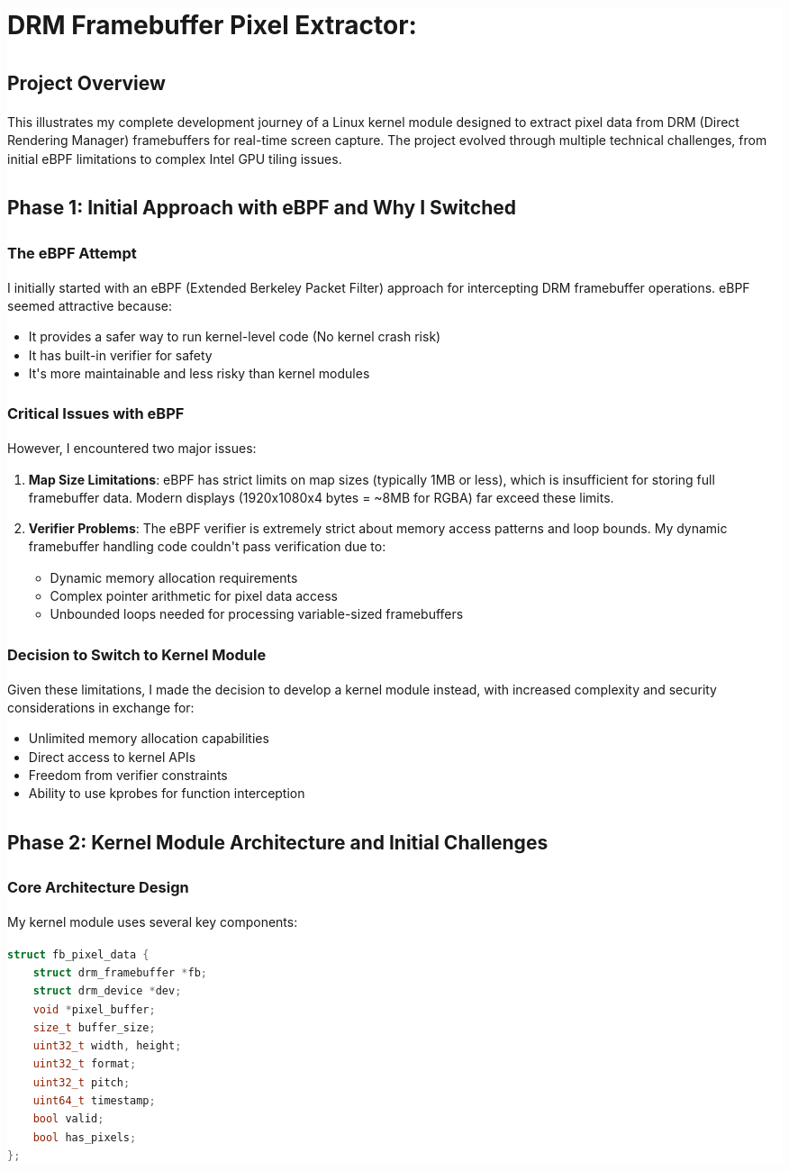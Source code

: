 # DRM Framebuffer Pixel Extractor:

## Project Overview

This illustrates my complete development journey of a Linux kernel module designed to extract pixel data from DRM (Direct Rendering Manager) framebuffers for real-time screen capture. The project evolved through multiple technical challenges, from initial eBPF limitations to complex Intel GPU tiling issues.

## Phase 1: Initial Approach with eBPF and Why I Switched

### The eBPF Attempt
I initially started with an eBPF (Extended Berkeley Packet Filter) approach for intercepting DRM framebuffer operations. eBPF seemed attractive because:
- It provides a safer way to run kernel-level code (No kernel crash risk)
- It has built-in verifier for safety
- It's more maintainable and less risky than kernel modules

### Critical Issues with eBPF
However, I encountered two major issues:

1. **Map Size Limitations**: eBPF has strict limits on map sizes (typically 1MB or less), which is insufficient for storing full framebuffer data. Modern displays (1920x1080x4 bytes = ~8MB for RGBA) far exceed these limits.

2. **Verifier Problems**: The eBPF verifier is extremely strict about memory access patterns and loop bounds. My dynamic framebuffer handling code couldn't pass verification due to:
   - Dynamic memory allocation requirements
   - Complex pointer arithmetic for pixel data access
   - Unbounded loops needed for processing variable-sized framebuffers

### Decision to Switch to Kernel Module
Given these limitations, I made the decision to develop a kernel module instead, with increased complexity and security considerations in exchange for:
- Unlimited memory allocation capabilities
- Direct access to kernel APIs
- Freedom from verifier constraints
- Ability to use kprobes for function interception

## Phase 2: Kernel Module Architecture and Initial Challenges

### Core Architecture Design
My kernel module uses several key components:

```c
struct fb_pixel_data {
    struct drm_framebuffer *fb;
    struct drm_device *dev;
    void *pixel_buffer;
    size_t buffer_size;
    uint32_t width, height;
    uint32_t format;
    uint32_t pitch;
    uint64_t timestamp;
    bool valid;
    bool has_pixels;
};
```

